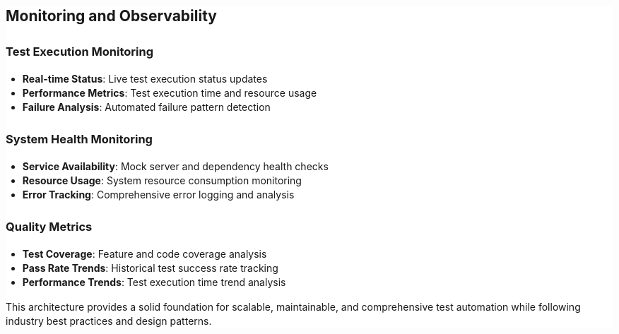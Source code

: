 ## Monitoring and Observability

### Test Execution Monitoring
- **Real-time Status**: Live test execution status updates
- **Performance Metrics**: Test execution time and resource usage
- **Failure Analysis**: Automated failure pattern detection

### System Health Monitoring
- **Service Availability**: Mock server and dependency health checks
- **Resource Usage**: System resource consumption monitoring
- **Error Tracking**: Comprehensive error logging and analysis

### Quality Metrics
- **Test Coverage**: Feature and code coverage analysis
- **Pass Rate Trends**: Historical test success rate tracking
- **Performance Trends**: Test execution time trend analysis

This architecture provides a solid foundation for scalable, maintainable, and comprehensive test automation while following industry best practices and design patterns.

